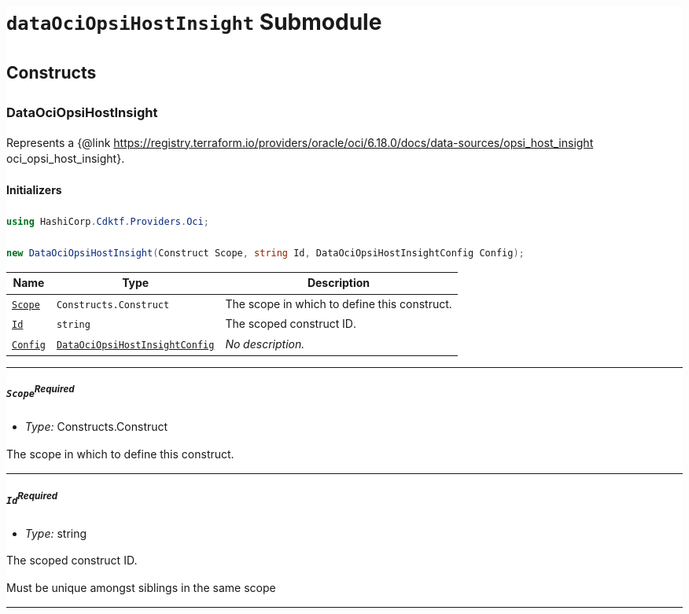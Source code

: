 # `dataOciOpsiHostInsight` Submodule <a name="`dataOciOpsiHostInsight` Submodule" id="rhizo-co-terraform-provider-oci.dataOciOpsiHostInsight"></a>

## Constructs <a name="Constructs" id="Constructs"></a>

### DataOciOpsiHostInsight <a name="DataOciOpsiHostInsight" id="rhizo-co-terraform-provider-oci.dataOciOpsiHostInsight.DataOciOpsiHostInsight"></a>

Represents a {@link https://registry.terraform.io/providers/oracle/oci/6.18.0/docs/data-sources/opsi_host_insight oci_opsi_host_insight}.

#### Initializers <a name="Initializers" id="rhizo-co-terraform-provider-oci.dataOciOpsiHostInsight.DataOciOpsiHostInsight.Initializer"></a>

```csharp
using HashiCorp.Cdktf.Providers.Oci;

new DataOciOpsiHostInsight(Construct Scope, string Id, DataOciOpsiHostInsightConfig Config);
```

| **Name** | **Type** | **Description** |
| --- | --- | --- |
| <code><a href="#rhizo-co-terraform-provider-oci.dataOciOpsiHostInsight.DataOciOpsiHostInsight.Initializer.parameter.scope">Scope</a></code> | <code>Constructs.Construct</code> | The scope in which to define this construct. |
| <code><a href="#rhizo-co-terraform-provider-oci.dataOciOpsiHostInsight.DataOciOpsiHostInsight.Initializer.parameter.id">Id</a></code> | <code>string</code> | The scoped construct ID. |
| <code><a href="#rhizo-co-terraform-provider-oci.dataOciOpsiHostInsight.DataOciOpsiHostInsight.Initializer.parameter.config">Config</a></code> | <code><a href="#rhizo-co-terraform-provider-oci.dataOciOpsiHostInsight.DataOciOpsiHostInsightConfig">DataOciOpsiHostInsightConfig</a></code> | *No description.* |

---

##### `Scope`<sup>Required</sup> <a name="Scope" id="rhizo-co-terraform-provider-oci.dataOciOpsiHostInsight.DataOciOpsiHostInsight.Initializer.parameter.scope"></a>

- *Type:* Constructs.Construct

The scope in which to define this construct.

---

##### `Id`<sup>Required</sup> <a name="Id" id="rhizo-co-terraform-provider-oci.dataOciOpsiHostInsight.DataOciOpsiHostInsight.Initializer.parameter.id"></a>

- *Type:* string

The scoped construct ID.

Must be unique amongst siblings in the same scope

---
